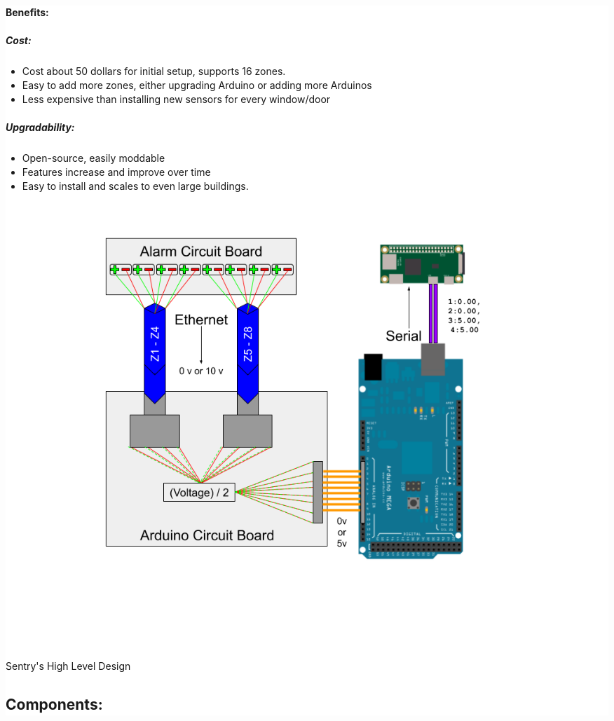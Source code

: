 
#### Benefits:

##### Cost:

- Cost about 50 dollars for initial setup, supports 16 zones.
- Easy to add more zones, either upgrading Arduino or adding more
  Arduinos
- Less expensive than installing new sensors for every window/door

##### Upgradability:

- Open-source, easily moddable
- Features increase and improve over time
- Easy to install and scales to even large buildings.

![sentryDiagram](/Images/sentryDiagram.png)  
Sentry's High Level Design

## Components:
